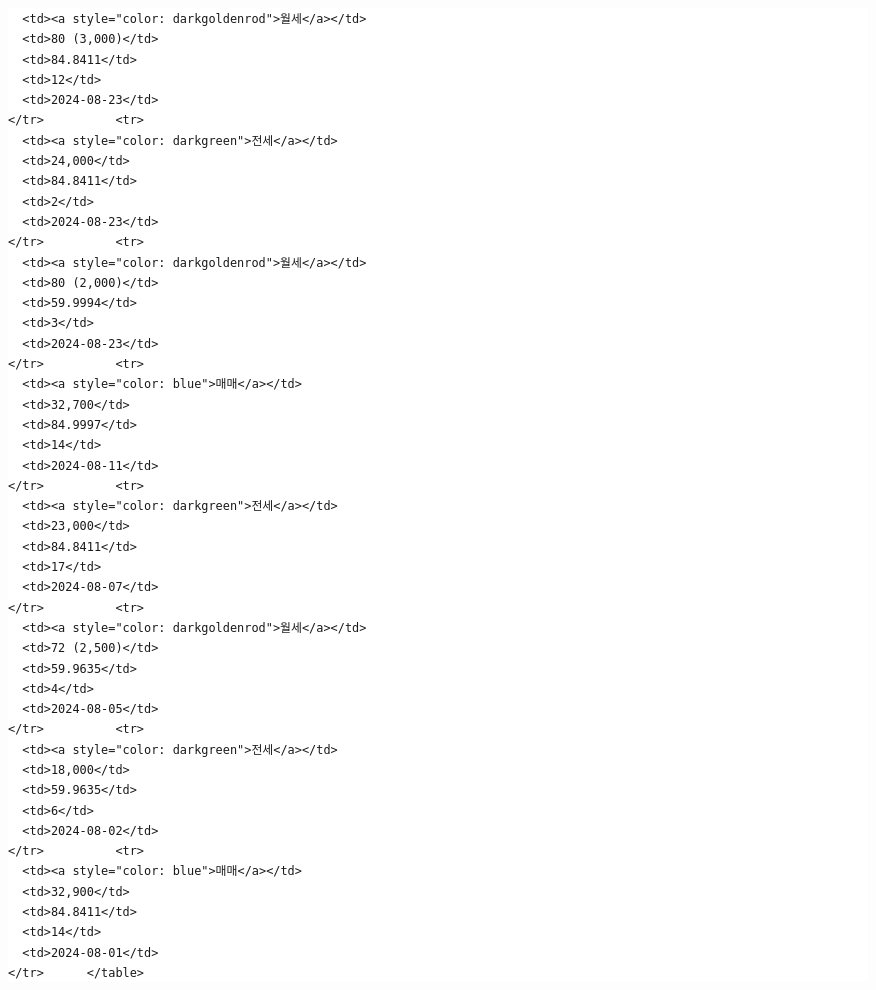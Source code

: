       <td><a style="color: darkgoldenrod">월세</a></td>
      <td>80 (3,000)</td>
      <td>84.8411</td>
      <td>12</td>
      <td>2024-08-23</td>
    </tr>          <tr>
      <td><a style="color: darkgreen">전세</a></td>
      <td>24,000</td>
      <td>84.8411</td>
      <td>2</td>
      <td>2024-08-23</td>
    </tr>          <tr>
      <td><a style="color: darkgoldenrod">월세</a></td>
      <td>80 (2,000)</td>
      <td>59.9994</td>
      <td>3</td>
      <td>2024-08-23</td>
    </tr>          <tr>
      <td><a style="color: blue">매매</a></td>
      <td>32,700</td>
      <td>84.9997</td>
      <td>14</td>
      <td>2024-08-11</td>
    </tr>          <tr>
      <td><a style="color: darkgreen">전세</a></td>
      <td>23,000</td>
      <td>84.8411</td>
      <td>17</td>
      <td>2024-08-07</td>
    </tr>          <tr>
      <td><a style="color: darkgoldenrod">월세</a></td>
      <td>72 (2,500)</td>
      <td>59.9635</td>
      <td>4</td>
      <td>2024-08-05</td>
    </tr>          <tr>
      <td><a style="color: darkgreen">전세</a></td>
      <td>18,000</td>
      <td>59.9635</td>
      <td>6</td>
      <td>2024-08-02</td>
    </tr>          <tr>
      <td><a style="color: blue">매매</a></td>
      <td>32,900</td>
      <td>84.8411</td>
      <td>14</td>
      <td>2024-08-01</td>
    </tr>      </table>
    

